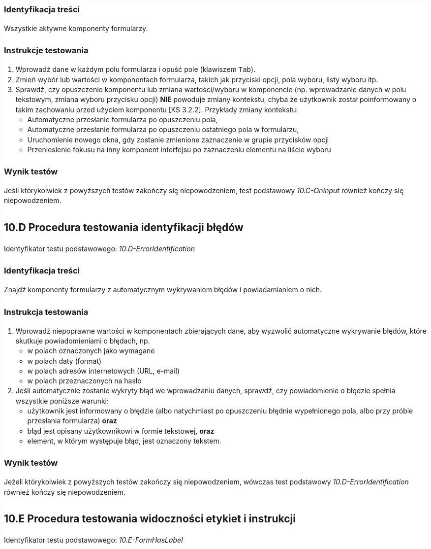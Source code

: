 ### Identyfikacja treści
<p id="d10cIC">Wszystkie aktywne komponenty formularzy.</p>

### Instrukcje testowania
1.  Wprowadź dane w każdym polu formularza i opuść pole (klawiszem <kbd>Tab</kbd>).
2.  Zmień wybór lub wartości w komponentach formularza, takich jak przyciski opcji, pola wyboru, listy wyboru itp.
3.  Sprawdź, czy opuszczenie komponentu lub zmiana wartości/wyboru w komponencie (np. wprowadzanie danych w polu tekstowym, zmiana wyboru przycisku opcji)  **NIE**  powoduje zmiany kontekstu, chyba że użytkownik został poinformowany o takim zachowaniu przed użyciem komponentu [KS 3.2.2]. Przykłady zmiany kontekstu:
    -   Automatyczne przesłanie formularza po opuszczeniu pola,
    -   Automatyczne przesłanie formularza po opuszczeniu ostatniego pola w formularzu,
    -   Uruchomienie nowego okna, gdy zostanie zmienione zaznaczenie w grupie przycisków opcji
    -   Przeniesienie fokusu na inny komponent interfejsu po zaznaczeniu elementu na liście wyboru
	
### Wynik testów
<p id="d10cTR">Jeśli którykolwiek z powyższych testów zakończy się niepowodzeniem, test podstawowy <em>10.C-OnInput</em> również kończy się niepowodzeniem.</p>

## 10.D Procedura testowania identyfikacji błędów
Identyfikator testu podstawowego: _10.D-ErrorIdentification_

### Identyfikacja treści
<p id="d10dIC">Znajdź komponenty formularzy z automatycznym wykrywaniem błędów i powiadamianiem o nich.</p>

### Instrukcja testowania
1.	Wprowadź niepoprawne wartości w komponentach zbierających dane, aby wyzwolić automatyczne wykrywanie błędów, które skutkuje powiadomieniami o błędach, np. 
    -   w polach oznaczonych jako wymagane
    -   w polach daty (format)
    -   w polach adresów internetowych (URL, e-mail)
    -   w polach przeznaczonych na hasło
2.  Jeśli  automatycznie zostanie wykryty błąd we wprowadzaniu danych, sprawdź, czy powiadomienie o błędzie spełnia wszystkie poniższe warunki:
    -   użytkownik jest informowany o błędzie (albo natychmiast po opuszczeniu błędnie wypełnionego pola, albo przy próbie przesłania formularza) **oraz**
    -   błąd jest opisany użytkownikowi w formie tekstowej, **oraz**
    -   element, w którym występuje błąd, jest oznaczony tekstem.

### Wynik testów
<p id="d10dTR">Jeżeli którykolwiek z powyższych testów zakończy się niepowodzeniem, wówczas test podstawowy <em>10.D-ErrorIdentification</em> również kończy się niepowodzeniem.</p>

## 10.E Procedura testowania widoczności etykiet i instrukcji
Identyfikator testu podstawowego: _10.E-FormHasLabel_
